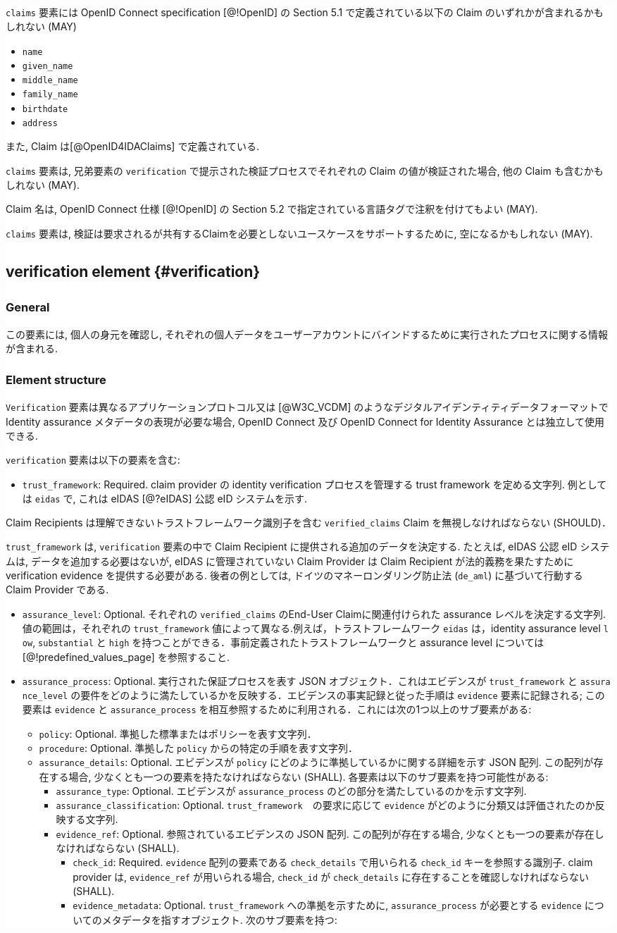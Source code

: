 
`claims` 要素には OpenID Connect specification [@!OpenID] の Section 5.1 で定義されている以下の Claim のいずれかが含まれるかもしれない (MAY)

* `name`
* `given_name`
* `middle_name`
* `family_name`
* `birthdate`
* `address`


また, Claim は[@OpenID4IDAClaims] で定義されている.


`claims` 要素は, 兄弟要素の `verification` で提示された検証プロセスでそれぞれの Claim の値が検証された場合, 他の Claim も含むかもしれない (MAY).


Claim 名は, OpenID Connect 仕様 [@!OpenID] の Section 5.2 で指定されている言語タグで注釈を付けてもよい (MAY).


`claims` 要素は, 検証は要求されるが共有するClaimを必要としないユースケースをサポートするために, 空になるかもしれない (MAY).

## verification element {#verification}

### General


この要素には, 個人の身元を確認し, それぞれの個人データをユーザーアカウントにバインドするために実行されたプロセスに関する情報が含まれる.

### Element structure


`Verification` 要素は異なるアプリケーションプロトコル又は [@W3C_VCDM] のようなデジタルアイデンティティデータフォーマットで Identity assurance メタデータの表現が必要な場合, OpenID Connect 及び OpenID Connect for Identity Assurance とは独立して使用できる.


`verification` 要素は以下の要素を含む:


* `trust_framework`: Required. claim provider の identity verification プロセスを管理する trust framework を定める文字列.
例としては `eidas` で, これは eIDAS [@?eIDAS] 公認 eID システムを示す.


Claim Recipients は理解できないトラストフレームワーク識別子を含む `verified_claims` Claim を無視しなければならない (SHOULD)．


`trust_framework` は, `verification` 要素の中で Claim Recipient に提供される追加のデータを決定する. たとえば, eIDAS 公認 eID システムは, データを追加する必要はないが, eIDAS に管理されていない Claim Provider は Claim Recipient が法的義務を果たすために verification evidence を提供する必要がある. 後者の例としては, ドイツのマネーロンダリング防止法 (`de_aml`) に基づいて行動する Claim Provider である.


* `assurance_level`: Optional. それぞれの `verified_claims` のEnd-User Claimに関連付けられた assurance レベルを決定する文字列. 値の範囲は，それぞれの `trust_framework` 値によって異なる.例えば，トラストフレームワーク `eidas` は，identity assurance level `low`, `substantial` と `high` を持つことができる．事前定義されたトラストフレームワークと assurance level については [@!predefined_values_page] を参照すること. 



* `assurance_process`: Optional. 実行された保証プロセスを表す JSON オブジェクト．これはエビデンスが `trust_framework` と `assurance_level` の要件をどのように満たしているかを反映する．エビデンスの事実記録と従った手順は `evidence` 要素に記録される; この要素は `evidence` と `assurance_process` を相互参照するために利用される．これには次の1つ以上のサブ要素がある:
  * `policy`: Optional. 準拠した標準またはポリシーを表す文字列．
  * `procedure`: Optional. 準拠した `policy` からの特定の手順を表す文字列．
  * `assurance_details`: Optional. エビデンスが `policy` にどのように準拠しているかに関する詳細を示す JSON 配列. この配列が存在する場合, 少なくとも一つの要素を持たなければならない (SHALL). 各要素は以下のサブ要素を持つ可能性がある:
     * `assurance_type`: Optional. エビデンスが `assurance_process` のどの部分を満たしているのかを示す文字列.
    * `assurance_classification`: Optional. `trust_framework`　の要求に応じて `evidence` がどのように分類又は評価されたのか反映する文字列.
    * `evidence_ref`: Optional. 参照されているエビデンスの JSON 配列. この配列が存在する場合, 少なくとも一つの要素が存在しなければならない (SHALL).
      * `check_id`: Required. `evidence` 配列の要素である `check_details` で用いられる `check_id` キーを参照する識別子. claim provider は, `evidence_ref` が用いられる場合, `check_id` が `check_details` に存在することを確認しなければならない (SHALL).
      * `evidence_metadata`: Optional. `trust_framework` への準拠を示すために, `assurance_process` が必要とする `evidence` についてのメタデータを指すオブジェクト. 次のサブ要素を持つ: